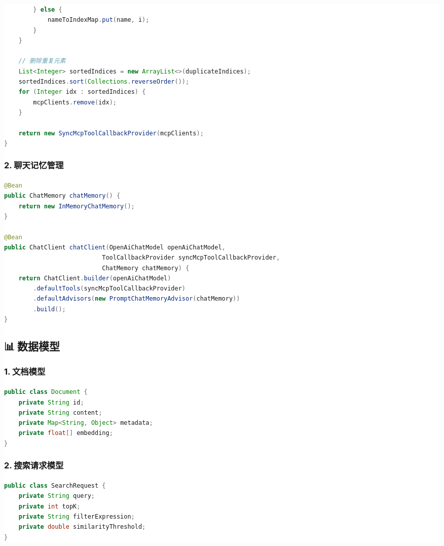 ```java
        } else {
            nameToIndexMap.put(name, i);
        }
    }
    
    // 删除重复元素
    List<Integer> sortedIndices = new ArrayList<>(duplicateIndices);
    sortedIndices.sort(Collections.reverseOrder());
    for (Integer idx : sortedIndices) {
        mcpClients.remove(idx);
    }
    
    return new SyncMcpToolCallbackProvider(mcpClients);
}
```

### 2. 聊天记忆管理

```java
@Bean
public ChatMemory chatMemory() {
    return new InMemoryChatMemory();
}

@Bean
public ChatClient chatClient(OpenAiChatModel openAiChatModel,
                           ToolCallbackProvider syncMcpToolCallbackProvider,
                           ChatMemory chatMemory) {
    return ChatClient.builder(openAiChatModel)
        .defaultTools(syncMcpToolCallbackProvider)
        .defaultAdvisors(new PromptChatMemoryAdvisor(chatMemory))
        .build();
}
```

## 📊 数据模型

### 1. 文档模型

```java
public class Document {
    private String id;
    private String content;
    private Map<String, Object> metadata;
    private float[] embedding;
}
```

### 2. 搜索请求模型

```java
public class SearchRequest {
    private String query;
    private int topK;
    private String filterExpression;
    private double similarityThreshold;
}
```
